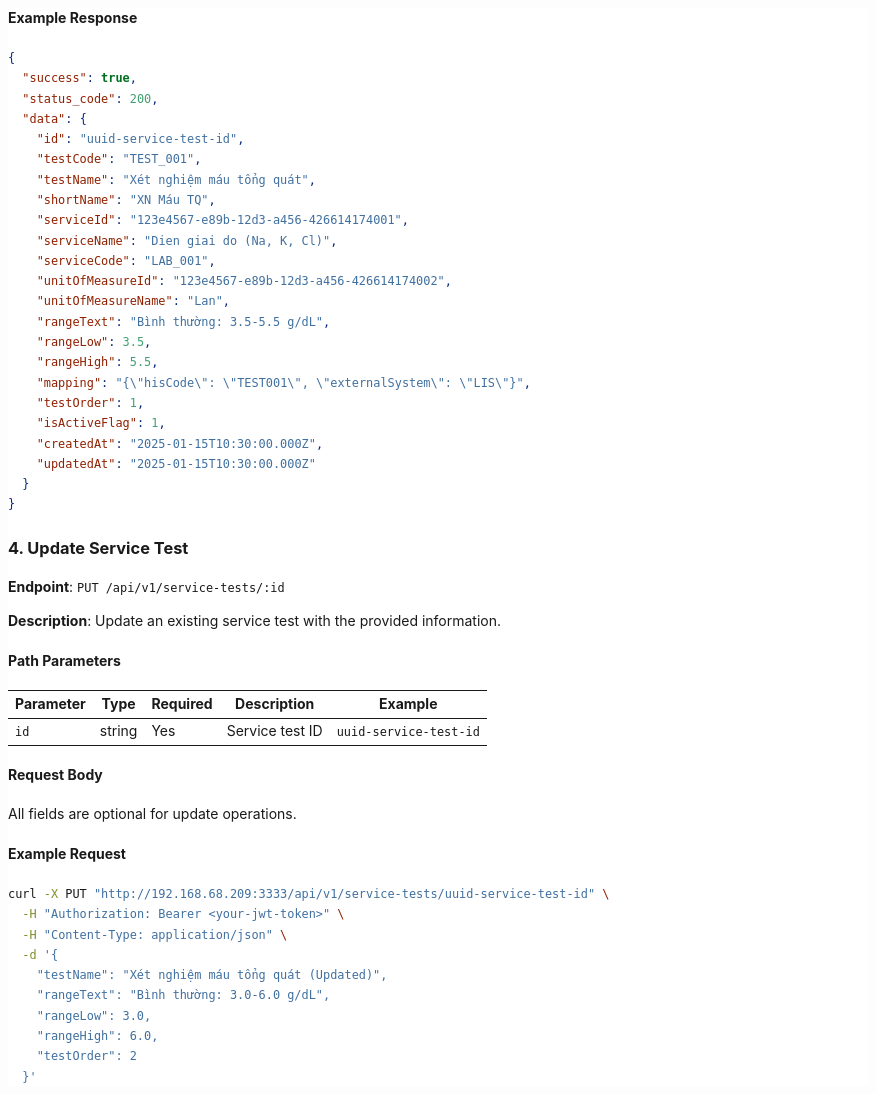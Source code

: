 #### Example Response

```json
{
  "success": true,
  "status_code": 200,
  "data": {
    "id": "uuid-service-test-id",
    "testCode": "TEST_001",
    "testName": "Xét nghiệm máu tổng quát",
    "shortName": "XN Máu TQ",
    "serviceId": "123e4567-e89b-12d3-a456-426614174001",
    "serviceName": "Dien giai do (Na, K, Cl)",
    "serviceCode": "LAB_001",
    "unitOfMeasureId": "123e4567-e89b-12d3-a456-426614174002",
    "unitOfMeasureName": "Lan",
    "rangeText": "Bình thường: 3.5-5.5 g/dL",
    "rangeLow": 3.5,
    "rangeHigh": 5.5,
    "mapping": "{\"hisCode\": \"TEST001\", \"externalSystem\": \"LIS\"}",
    "testOrder": 1,
    "isActiveFlag": 1,
    "createdAt": "2025-01-15T10:30:00.000Z",
    "updatedAt": "2025-01-15T10:30:00.000Z"
  }
}
```

### 4. Update Service Test

**Endpoint**: `PUT /api/v1/service-tests/:id`

**Description**: Update an existing service test with the provided information.

#### Path Parameters

| Parameter | Type | Required | Description | Example |
|-----------|------|----------|-------------|---------|
| `id` | string | Yes | Service test ID | `uuid-service-test-id` |

#### Request Body

All fields are optional for update operations.

#### Example Request

```bash
curl -X PUT "http://192.168.68.209:3333/api/v1/service-tests/uuid-service-test-id" \
  -H "Authorization: Bearer <your-jwt-token>" \
  -H "Content-Type: application/json" \
  -d '{
    "testName": "Xét nghiệm máu tổng quát (Updated)",
    "rangeText": "Bình thường: 3.0-6.0 g/dL",
    "rangeLow": 3.0,
    "rangeHigh": 6.0,
    "testOrder": 2
  }'
```
